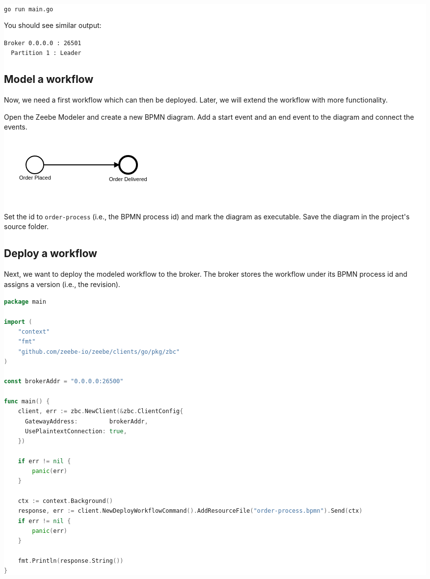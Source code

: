 ```bash
go run main.go
```
You should see similar output:

```
Broker 0.0.0.0 : 26501
  Partition 1 : Leader
```

## Model a workflow

Now, we need a first workflow which can then be deployed.
Later, we will extend the workflow with more functionality.

Open the Zeebe Modeler and create a new BPMN diagram.
Add a start event and an end event to the diagram and connect the events.

![model-workflow-step-1](assets/order-process-simple.png)

Set the id to `order-process` (i.e., the BPMN process id) and mark the diagram
as executable.  Save the diagram in the project's source folder.


## Deploy a workflow

Next, we want to deploy the modeled workflow to the broker.
The broker stores the workflow under its BPMN process id and assigns a version (i.e., the revision).

```go
package main

import (
	"context"
	"fmt"
	"github.com/zeebe-io/zeebe/clients/go/pkg/zbc"
)

const brokerAddr = "0.0.0.0:26500"

func main() {
	client, err := zbc.NewClient(&zbc.ClientConfig{
      GatewayAddress:         brokerAddr,
      UsePlaintextConnection: true,
	})

	if err != nil {
		panic(err)
	}

	ctx := context.Background()
	response, err := client.NewDeployWorkflowCommand().AddResourceFile("order-process.bpmn").Send(ctx)
	if err != nil {
		panic(err)
	}

	fmt.Println(response.String())
}
```
